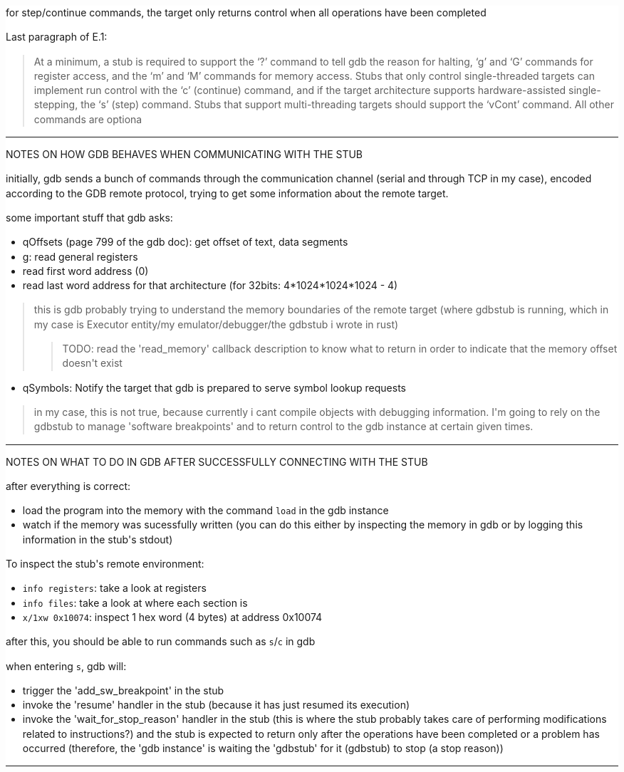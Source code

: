 for step/continue commands, the target only returns control when all operations
have been completed

Last paragraph of E.1:
> At a minimum, a stub is required to support the ‘?’ command to tell gdb the reason
> for halting, ‘g’ and ‘G’ commands for register access, and the ‘m’ and ‘M’ commands for
> memory access. Stubs that only control single-threaded targets can implement run control
> with the ‘c’ (continue) command, and if the target architecture supports hardware-assisted
> single-stepping, the ‘s’ (step) command. Stubs that support multi-threading targets should
> support the ‘vCont’ command. All other commands are optiona

---

NOTES ON HOW GDB BEHAVES WHEN COMMUNICATING WITH THE STUB

initially, gdb sends a bunch of commands through the communication channel
(serial and through TCP in my case), encoded according to the GDB remote
protocol, trying to get some information about the remote target.

some important stuff that gdb asks:
* qOffsets (page 799 of the gdb doc): get offset of text, data segments
* g: read general registers
* read first word address (0)
* read last word address for that architecture (for 32bits: 4*1024\*1024\*1024 - 4)
> this is gdb probably trying to understand the memory boundaries of the remote
> target (where gdbstub is running, which in my case is Executor entity/my
> emulator/debugger/the gdbstub i wrote in rust)
>> TODO: read the 'read_memory' callback description to know what to return in
>> order to indicate that the memory offset doesn't exist
* qSymbols: Notify the target that gdb is prepared to serve symbol lookup requests
> in my case, this is not true, because currently i cant compile objects with
> debugging information. I'm going to rely on the gdbstub to manage 'software
> breakpoints' and to return control to the gdb instance at certain given
> times.

---

NOTES ON WHAT TO DO IN GDB AFTER SUCCESSFULLY CONNECTING WITH THE STUB

after everything is correct:
* load the program into the memory with the command `load` in the gdb instance
* watch if the memory was sucessfully written (you can do this either by
inspecting the memory in gdb or by logging this information in the stub's
stdout)

To inspect the stub's remote environment:
* `info registers`: take a look at registers
* `info files`: take a look at where each section is
* `x/1xw 0x10074`: inspect 1 hex word (4 bytes) at address 0x10074

after this, you should be able to run commands such as `s`/`c` in gdb

when entering `s`, gdb will:
* trigger the 'add_sw_breakpoint' in the stub
* invoke the 'resume' handler in the stub (because it has just resumed its
execution)
* invoke the 'wait_for_stop_reason' handler in the stub (this is where the stub
probably takes care of performing modifications related to instructions?) and
the stub is expected to return only after the operations have been completed or
a problem has occurred (therefore, the 'gdb instance' is waiting the 'gdbstub'
for it (gdbstub) to stop (a stop reason))

---